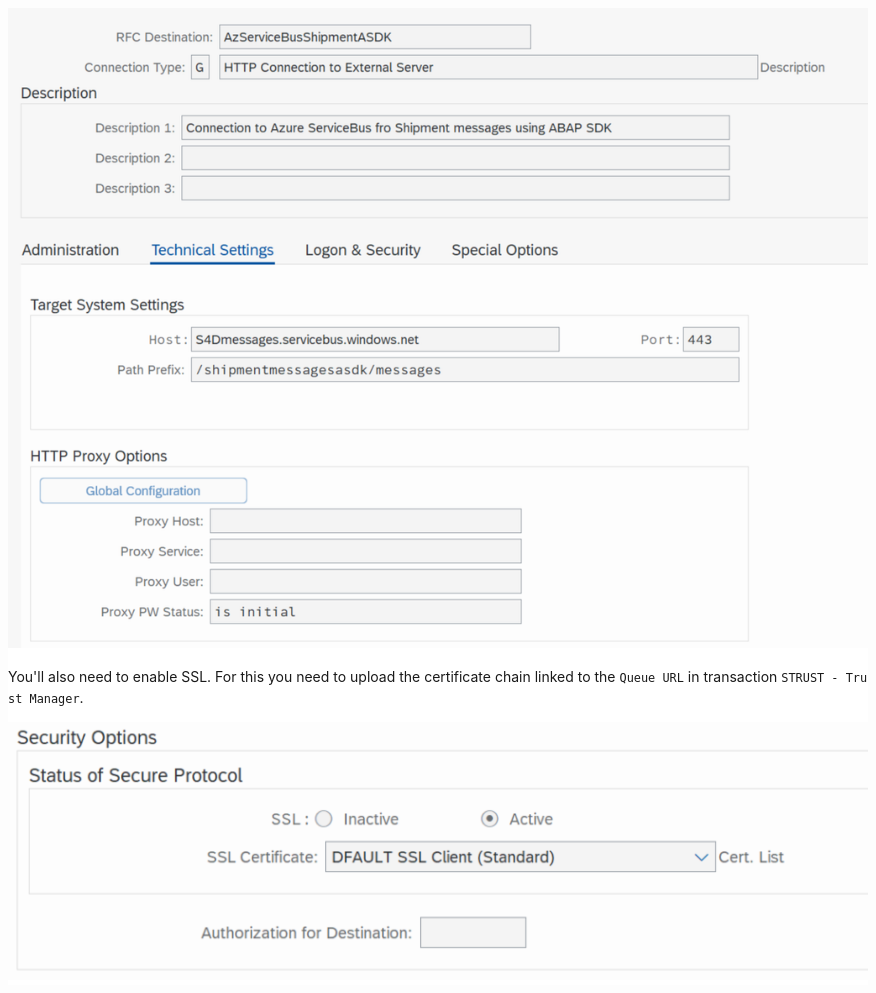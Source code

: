 <img src="images/ABAPSDK/RFCDest1.png">

You'll also need to enable SSL. For this you need to upload the certificate chain linked to the `Queue URL` in transaction `STRUST - Trust Manager`.

<img src="images/ABAPSDK/RFCDest2.png">
